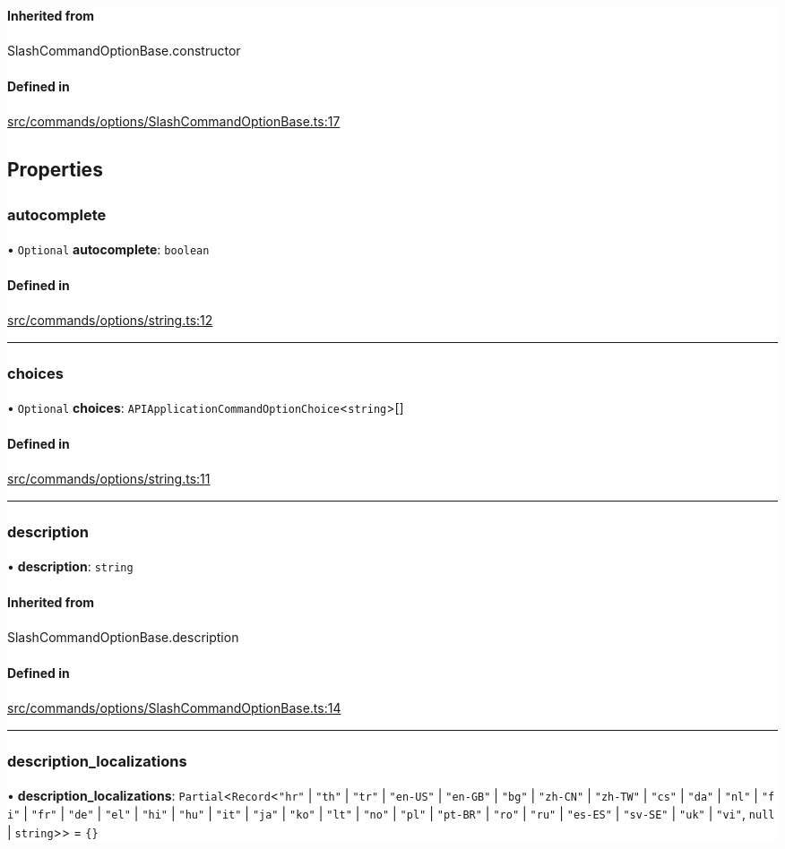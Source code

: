 #### Inherited from

SlashCommandOptionBase.constructor

#### Defined in

[src/commands/options/SlashCommandOptionBase.ts:17](https://github.com/ssMMiles/interactions.ts/blob/df1cc9e/packages/builders/src/commands/options/SlashCommandOptionBase.ts#L17)

## Properties

### autocomplete

• `Optional` **autocomplete**: `boolean`

#### Defined in

[src/commands/options/string.ts:12](https://github.com/ssMMiles/interactions.ts/blob/df1cc9e/packages/builders/src/commands/options/string.ts#L12)

___

### choices

• `Optional` **choices**: `APIApplicationCommandOptionChoice`<`string`\>[]

#### Defined in

[src/commands/options/string.ts:11](https://github.com/ssMMiles/interactions.ts/blob/df1cc9e/packages/builders/src/commands/options/string.ts#L11)

___

### description

• **description**: `string`

#### Inherited from

SlashCommandOptionBase.description

#### Defined in

[src/commands/options/SlashCommandOptionBase.ts:14](https://github.com/ssMMiles/interactions.ts/blob/df1cc9e/packages/builders/src/commands/options/SlashCommandOptionBase.ts#L14)

___

### description\_localizations

• **description\_localizations**: `Partial`<`Record`<``"hr"`` \| ``"th"`` \| ``"tr"`` \| ``"en-US"`` \| ``"en-GB"`` \| ``"bg"`` \| ``"zh-CN"`` \| ``"zh-TW"`` \| ``"cs"`` \| ``"da"`` \| ``"nl"`` \| ``"fi"`` \| ``"fr"`` \| ``"de"`` \| ``"el"`` \| ``"hi"`` \| ``"hu"`` \| ``"it"`` \| ``"ja"`` \| ``"ko"`` \| ``"lt"`` \| ``"no"`` \| ``"pl"`` \| ``"pt-BR"`` \| ``"ro"`` \| ``"ru"`` \| ``"es-ES"`` \| ``"sv-SE"`` \| ``"uk"`` \| ``"vi"``, ``null`` \| `string`\>\> = `{}`
